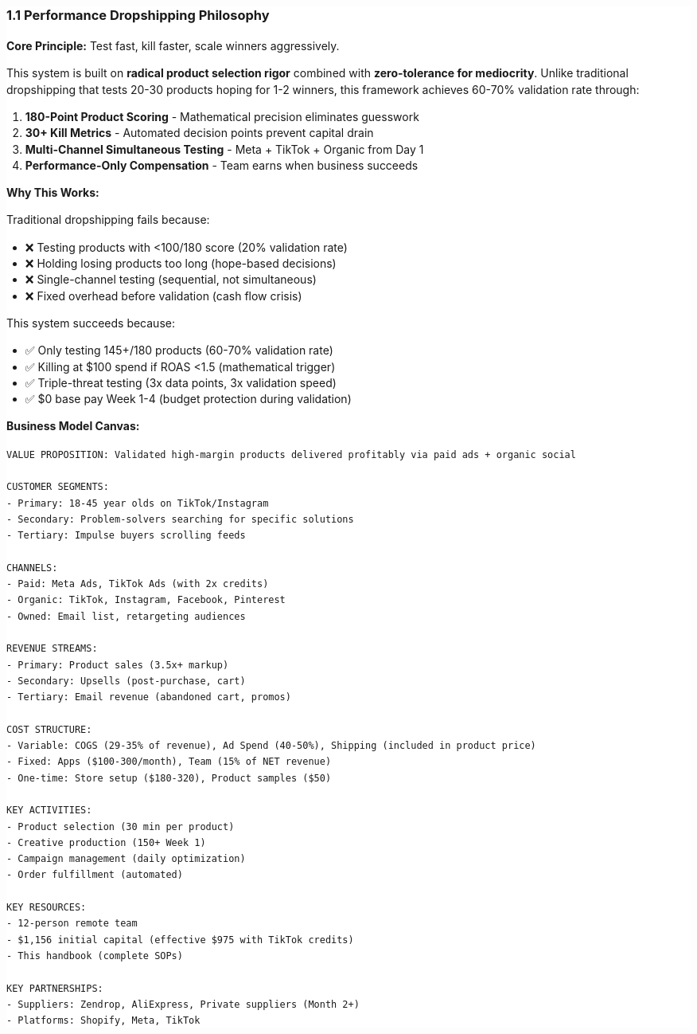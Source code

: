 ### 1.1 Performance Dropshipping Philosophy

**Core Principle:** Test fast, kill faster, scale winners aggressively.

This system is built on **radical product selection rigor** combined with **zero-tolerance for mediocrity**. Unlike traditional dropshipping that tests 20-30 products hoping for 1-2 winners, this framework achieves 60-70% validation rate through:

1. **180-Point Product Scoring** - Mathematical precision eliminates guesswork
2. **30+ Kill Metrics** - Automated decision points prevent capital drain
3. **Multi-Channel Simultaneous Testing** - Meta + TikTok + Organic from Day 1
4. **Performance-Only Compensation** - Team earns when business succeeds

**Why This Works:**

Traditional dropshipping fails because:
- ❌ Testing products with <100/180 score (20% validation rate)
- ❌ Holding losing products too long (hope-based decisions)
- ❌ Single-channel testing (sequential, not simultaneous)
- ❌ Fixed overhead before validation (cash flow crisis)

This system succeeds because:
- ✅ Only testing 145+/180 products (60-70% validation rate)
- ✅ Killing at $100 spend if ROAS <1.5 (mathematical trigger)
- ✅ Triple-threat testing (3x data points, 3x validation speed)
- ✅ $0 base pay Week 1-4 (budget protection during validation)

**Business Model Canvas:**

```
VALUE PROPOSITION: Validated high-margin products delivered profitably via paid ads + organic social

CUSTOMER SEGMENTS: 
- Primary: 18-45 year olds on TikTok/Instagram
- Secondary: Problem-solvers searching for specific solutions
- Tertiary: Impulse buyers scrolling feeds

CHANNELS:
- Paid: Meta Ads, TikTok Ads (with 2x credits)
- Organic: TikTok, Instagram, Facebook, Pinterest
- Owned: Email list, retargeting audiences

REVENUE STREAMS:
- Primary: Product sales (3.5x+ markup)
- Secondary: Upsells (post-purchase, cart)
- Tertiary: Email revenue (abandoned cart, promos)

COST STRUCTURE:
- Variable: COGS (29-35% of revenue), Ad Spend (40-50%), Shipping (included in product price)
- Fixed: Apps ($100-300/month), Team (15% of NET revenue)
- One-time: Store setup ($180-320), Product samples ($50)

KEY ACTIVITIES:
- Product selection (30 min per product)
- Creative production (150+ Week 1)
- Campaign management (daily optimization)
- Order fulfillment (automated)

KEY RESOURCES:
- 12-person remote team
- $1,156 initial capital (effective $975 with TikTok credits)
- This handbook (complete SOPs)

KEY PARTNERSHIPS:
- Suppliers: Zendrop, AliExpress, Private suppliers (Month 2+)
- Platforms: Shopify, Meta, TikTok
```